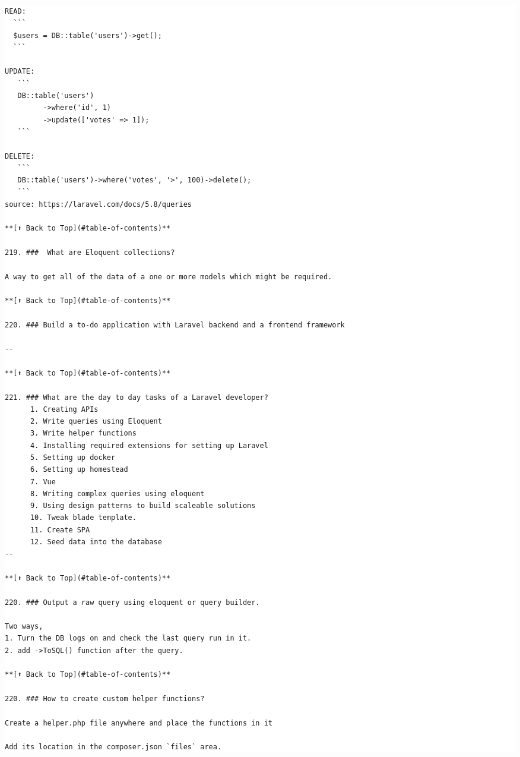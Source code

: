    ```
   READ: 
     ```
     $users = DB::table('users')->get();
     ```
   
   UPDATE:
      ```
      DB::table('users')
            ->where('id', 1)
            ->update(['votes' => 1]);
      ```      
            
   DELETE:
      ```
      DB::table('users')->where('votes', '>', 100)->delete();
      ```
   source: https://laravel.com/docs/5.8/queries
   
   **[⬆ Back to Top](#table-of-contents)**

 219. ###  What are Eloquent collections?

   A way to get all of the data of a one or more models which might be required.

   **[⬆ Back to Top](#table-of-contents)**

 220. ### Build a to-do application with Laravel backend and a frontend framework  

   --

   **[⬆ Back to Top](#table-of-contents)**
   
 221. ### What are the day to day tasks of a Laravel developer?
         1. Creating APIs
         2. Write queries using Eloquent
         3. Write helper functions
         4. Installing required extensions for setting up Laravel
         5. Setting up docker
         6. Setting up homestead
         7. Vue
         8. Writing complex queries using eloquent
         9. Using design patterns to build scaleable solutions
         10. Tweak blade template.
         11. Create SPA
         12. Seed data into the database
   --

   **[⬆ Back to Top](#table-of-contents)**

 220. ### Output a raw query using eloquent or query builder. 

   Two ways,
   1. Turn the DB logs on and check the last query run in it.
   2. add ->ToSQL() function after the query.
   
   **[⬆ Back to Top](#table-of-contents)**

 220. ### How to create custom helper functions?

   Create a helper.php file anywhere and place the functions in it
   
   Add its location in the composer.json `files` area.
   
   ```